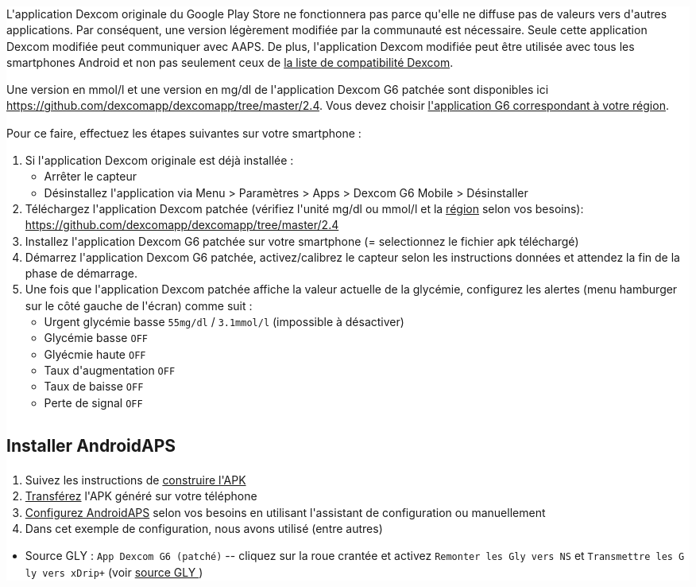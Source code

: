 L'application Dexcom originale du Google Play Store ne fonctionnera pas parce qu'elle ne diffuse pas de valeurs vers d'autres applications. Par conséquent, une version légèrement modifiée par la communauté est nécessaire. Seule cette application Dexcom modifiée peut communiquer avec AAPS. De plus, l'application Dexcom modifiée peut être utilisée avec tous les smartphones Android et non pas seulement ceux de [la liste de compatibilité Dexcom](https://www.dexcom.com/dexcom-international-compatibility).

Une version en mmol/l et une version en mg/dl de l'application Dexcom G6 patchée sont disponibles ici <https://github.com/dexcomapp/dexcomapp/tree/master/2.4>. Vous devez choisir [l'application G6 correspondant à votre région](../Hardware/DexcomG6.html#si-vous-utilisez-le-g6-avec-l-application-dexcom-patchee).

Pour ce faire, effectuez les étapes suivantes sur votre smartphone :

1. Si l'application Dexcom originale est déjà installée : 
    * Arrêter le capteur
    * Désinstallez l'application via Menu > Paramètres > Apps > Dexcom G6 Mobile > Désinstaller
2. Téléchargez l'application Dexcom patchée (vérifiez l'unité mg/dl ou mmol/l et la [région](../Hardware/DexcomG6.html#si-vous-utilisez-le-g6-avec-l-application-dexcom-patchee) selon vos besoins): <https://github.com/dexcomapp/dexcomapp/tree/master/2.4>
3. Installez l'application Dexcom G6 patchée sur votre smartphone (= selectionnez le fichier apk téléchargé)
4. Démarrez l'application Dexcom G6 patchée, activez/calibrez le capteur selon les instructions données et attendez la fin de la phase de démarrage.
5. Une fois que l'application Dexcom patchée affiche la valeur actuelle de la glycémie, configurez les alertes (menu hamburger sur le côté gauche de l'écran) comme suit : 
    * Urgent glycémie basse `55mg/dl` / `3.1mmol/l` (impossible à désactiver)
    * Glycémie basse `OFF`
    * Glyécmie haute `OFF`
    * Taux d'augmentation `OFF`
    * Taux de baisse `OFF`
    * Perte de signal `OFF`

## Installer AndroidAPS

1. Suivez les instructions de [construire l'APK](../Installing-AndroidAPS/Building-APK.html#generer-un-apk-signe)
2. [Transférez](../Installing-AndroidAPS/Building-APK.html#transferer-le-fichier-apk-sur-le-smartphone) l'APK généré sur votre téléphone
3. [Configurez AndroidAPS](../Configuration/Config-Builder.md) selon vos besoins en utilisant l'assistant de configuration ou manuellement
4. Dans cet exemple de configuration, nous avons utilisé (entre autres)

* Source GLY : `App Dexcom G6 (patché)` -- cliquez sur la roue crantée et activez `Remonter les Gly vers NS` et `Transmettre les Gly vers xDrip+` (voir [ source GLY ](../Configuration/BG-Source.rst))
